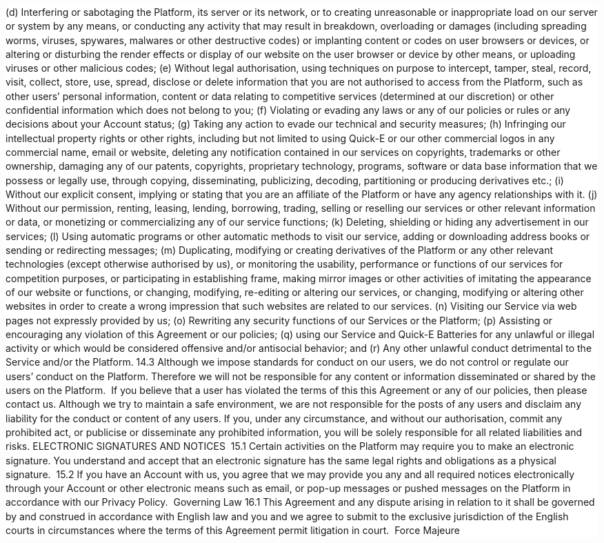 (d) Interfering or sabotaging the Platform, its server or its network, or to creating unreasonable or inappropriate load on our server or system by any means, or conducting any activity that may result in breakdown, overloading or damages (including spreading worms, viruses, spywares, malwares or other destructive codes) or implanting content or codes on user browsers or devices, or altering or disturbing the render effects or display of our website on the user browser or device by other means, or uploading viruses or other malicious codes;
(e) Without legal authorisation, using techniques on purpose to intercept, tamper, steal, record, visit, collect, store, use, spread, disclose or delete information that you are not authorised to access from the Platform, such as other users’ personal information, content or data relating to competitive services (determined at our discretion) or other confidential information which does not belong to you;
(f) Violating or evading any laws or any of our policies or rules or any decisions about your Account status;
(g) Taking any action to evade our technical and security measures;
(h) Infringing our intellectual property rights or other rights, including but not limited to using Quick-E or our other commercial logos in any commercial name, email or website, deleting any notification contained in our services on copyrights, trademarks or other ownership, damaging any of our patents, copyrights, proprietary technology, programs, software or data base information that we possess or legally use, through copying, disseminating, publicizing, decoding, partitioning or producing derivatives etc.;
(i) Without our explicit consent, implying or stating that you are an affiliate of the Platform or have any agency relationships with it.
(j) Without our permission, renting, leasing, lending, borrowing, trading, selling or reselling our services or other relevant information or data, or monetizing or commercializing any of our service functions;
(k) Deleting, shielding or hiding any advertisement in our services;
(l) Using automatic programs or other automatic methods to visit our service, adding or downloading address books or sending or redirecting messages;
(m) Duplicating, modifying or creating derivatives of the Platform or any other relevant technologies (except otherwise authorised by us), or monitoring the usability, performance or functions of our services for competition purposes, or participating in establishing frame, making mirror images or other activities of imitating the appearance of our website or functions, or changing, modifying, re-editing or altering our services, or changing, modifying or altering other websites in order to create a wrong impression that such websites are related to our services.
(n) Visiting our Service via web pages not expressly provided by us;
(o) Rewriting any security functions of our Services or the Platform;
(p) Assisting or encouraging any violation of this Agreement or our policies;
(q) using our Service and Quick-E Batteries for any unlawful or illegal activity or which would be considered offensive and/or antisocial behavior; and
(r) Any other unlawful conduct detrimental to the Service and/or the Platform.
14.3 Although we impose standards for conduct on our users, we do not control or regulate our users’ conduct on the Platform. Therefore we will not be responsible for any content or information disseminated or shared by the users on the Platform.  If you believe that a user has violated the terms of this this Agreement or any of our policies, then please contact us. Although we try to maintain a safe environment, we are not responsible for the posts of any users and disclaim any liability for the conduct or content of any users. If you, under any circumstance, and without our authorisation, commit any prohibited act, or publicise or disseminate any prohibited information, you will be solely responsible for all related liabilities and risks.
ELECTRONIC SIGNATURES AND NOTICES 
15.1 Certain activities on the Platform may require you to make an electronic signature. You understand and accept that an electronic signature has the same legal rights and obligations as a physical signature. 
15.2 If you have an Account with us, you agree that we may provide you any and all required notices electronically through your Account or other electronic means such as email, or pop-up messages or pushed messages on the Platform in accordance with our Privacy Policy. 
Governing Law
16.1 This Agreement and any dispute arising in relation to it shall be governed by and construed in accordance with English law and you and we agree to submit to the exclusive jurisdiction of the English courts in circumstances where the terms of this Agreement permit litigation in court. 
Force Majeure
